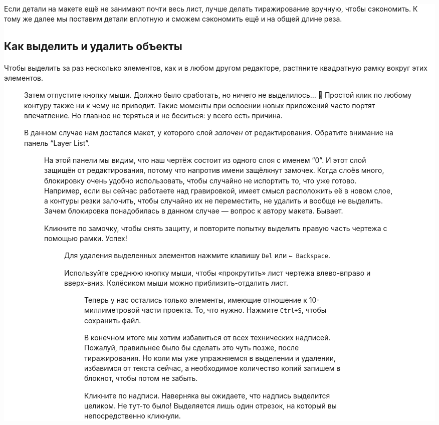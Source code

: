 Если детали на макете ещё не занимают почти весь лист, лучше делать тиражирование вручную, чтобы сэкономить.
К тому же далее мы поставим детали вплотную и сможем сэкономить ещё и на общей длине реза.

## Как выделить и удалить объекты

Чтобы выделить за раз несколько элементов, как и в любом другом редакторе, растяните квадратную рамку вокруг этих элементов.

<Figure src="./20.png" />

Затем отпустите кнопку мыши. Должно было сработать, но ничего не выделилось… 🤔
Простой клик по любому контуру также ни к чему не приводит.
Такие моменты при освоении новых приложений часто портят впечатление.
Но главное не теряться и не беситься: у всего есть причина.

В данном случае нам достался макет, у которого слой _залочен_ от редактирования. Обратите внимание на панель “Layer List”.

<Figure src="./30.png" />

На этой панели мы видим, что наш чертёж состоит из одного слоя с именем “0”.
И этот слой защищён от редактирования, потому что напротив имени защёлкнут замочек.
Когда слоёв много, блокировку очень удобно использовать, чтобы случайно не испортить то, что уже готово.
Например, если вы сейчас работаете над гравировкой, имеет смысл расположить её в новом слое, а контуры резки залочить, чтобы случайно их не переместить, не удалить и вообще не выделить.
Зачем блокировка понадобилась в данном случае — вопрос к автору макета.
Бывает.

Кликните по замочку, чтобы снять защиту, и повторите попытку выделить правую часть чертежа с помощью рамки. Успех!

<Figure src="./40.png" />

Для удаления выделенных элементов нажмите клавишу `Del` или `← Backspace`.

Используйте среднюю кнопку мыши, чтобы «прокрутить» лист чертежа влево-вправо и вверх-вниз.
Колёсиком мыши можно приблизить-отдалить лист.

<Figure src="./50.png" />

Теперь у нас остались только элементы, имеющие отношение к 10-миллиметровой части проекта.
То, что нужно.
Нажмите `Ctrl+S`, чтобы сохранить файл.

В конечном итоге мы хотим избавиться от всех технических надписей.
Пожалуй, правильнее было бы сделать это чуть позже, после тиражирования.
Но коли мы уже упражняемся в выделении и удалении, избавимся от текста сейчас, а необходимое количество копий запишем в блокнот, чтобы потом не забыть.

Кликните по надписи.
Наверняка вы ожидаете, что надпись выделится целиком.
Не тут-то было!
Выделяется лишь один отрезок, на который вы непосредственно кликнули.

<Figure src="./60.png" />
